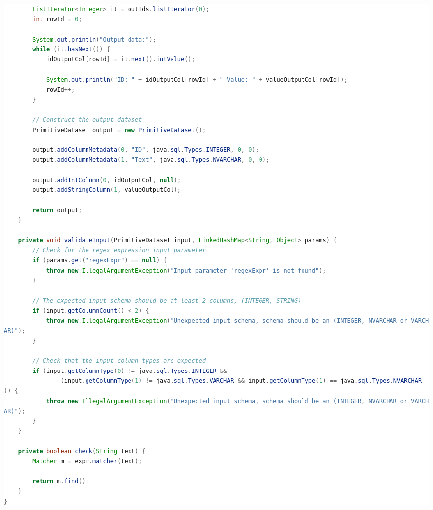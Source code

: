 ```java
        ListIterator<Integer> it = outIds.listIterator(0);
        int rowId = 0;

        System.out.println("Output data:");
        while (it.hasNext()) {
            idOutputCol[rowId] = it.next().intValue();

            System.out.println("ID: " + idOutputCol[rowId] + " Value: " + valueOutputCol[rowId]);
            rowId++;
        }

        // Construct the output dataset
        PrimitiveDataset output = new PrimitiveDataset();

        output.addColumnMetadata(0, "ID", java.sql.Types.INTEGER, 0, 0);
        output.addColumnMetadata(1, "Text", java.sql.Types.NVARCHAR, 0, 0);

        output.addIntColumn(0, idOutputCol, null);
        output.addStringColumn(1, valueOutputCol);

        return output;
    }

    private void validateInput(PrimitiveDataset input, LinkedHashMap<String, Object> params) {
        // Check for the regex expression input parameter
        if (params.get("regexExpr") == null) {
            throw new IllegalArgumentException("Input parameter 'regexExpr' is not found");
        }

        // The expected input schema should be at least 2 columns, (INTEGER, STRING)
        if (input.getColumnCount() < 2) {
            throw new IllegalArgumentException("Unexpected input schema, schema should be an (INTEGER, NVARCHAR or VARCHAR)");
        }

        // Check that the input column types are expected
        if (input.getColumnType(0) != java.sql.Types.INTEGER &&
                (input.getColumnType(1) != java.sql.Types.VARCHAR && input.getColumnType(1) == java.sql.Types.NVARCHAR )) {
            throw new IllegalArgumentException("Unexpected input schema, schema should be an (INTEGER, NVARCHAR or VARCHAR)");
        }
    }

    private boolean check(String text) {
        Matcher m = expr.matcher(text);

        return m.find();
    }
}
```
